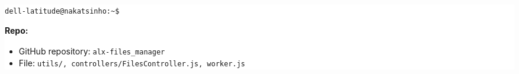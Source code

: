 ```
dell-latitude@nakatsinho:~$

```

**Repo:**

-   GitHub repository: `alx-files_manager`
-   File: `utils/, controllers/FilesController.js, worker.js`

